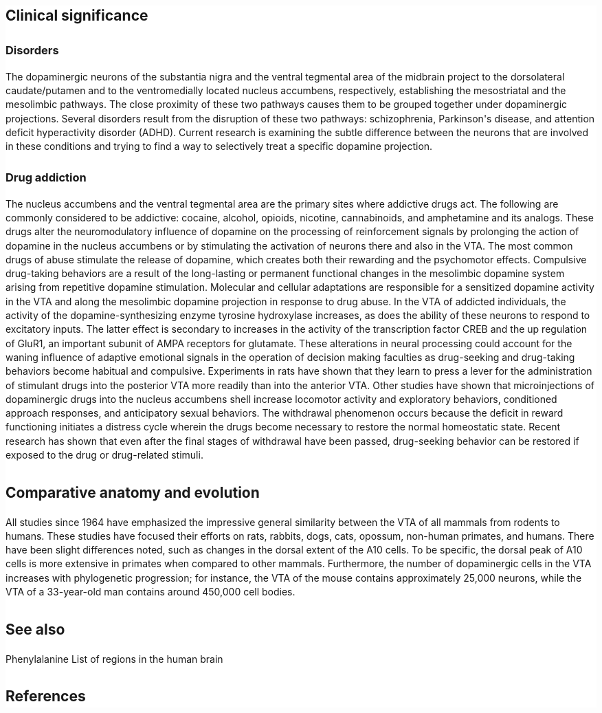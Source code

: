 
## Clinical significance



### Disorders
The dopaminergic neurons of the substantia nigra and the ventral tegmental area of the midbrain project to the dorsolateral caudate/putamen and to the ventromedially located nucleus accumbens, respectively, establishing the mesostriatal and the mesolimbic pathways. The close proximity of these two pathways causes them to be grouped together under dopaminergic projections. Several disorders result from the disruption of these two pathways: schizophrenia, Parkinson's disease, and attention deficit hyperactivity disorder (ADHD). Current research is examining the subtle difference between the neurons that are involved in these conditions and trying to find a way to selectively treat a specific dopamine projection.


### Drug addiction

The nucleus accumbens and the ventral tegmental area are the primary sites where addictive drugs act. The following are commonly considered to be addictive: cocaine, alcohol, opioids, nicotine, cannabinoids, and amphetamine and its analogs. These drugs alter the neuromodulatory influence of dopamine on the processing of reinforcement signals by prolonging the action of dopamine in the nucleus accumbens or by stimulating the activation of neurons there and also in the VTA. The most common drugs of abuse stimulate the release of dopamine, which creates both their rewarding and the psychomotor effects. Compulsive drug-taking behaviors are a result of the long-lasting or permanent functional changes in the mesolimbic dopamine system arising from repetitive dopamine stimulation. Molecular and cellular adaptations are responsible for a sensitized dopamine activity in the VTA and along the mesolimbic dopamine projection in response to drug abuse. In the VTA of addicted individuals, the activity of the dopamine-synthesizing enzyme tyrosine hydroxylase increases, as does the ability of these neurons to respond to excitatory inputs. The latter effect is secondary to increases in the activity of the transcription factor CREB and the up regulation of GluR1, an important subunit of AMPA receptors for glutamate. These alterations in neural processing could account for the waning influence of adaptive emotional signals in the operation of decision making faculties as drug-seeking and drug-taking behaviors become habitual and compulsive.
Experiments in rats have shown that they learn to press a lever for the administration of stimulant drugs into the posterior VTA more readily than into the anterior VTA. Other studies have shown that microinjections of dopaminergic drugs into the nucleus accumbens shell increase locomotor activity and exploratory behaviors, conditioned approach responses, and anticipatory sexual behaviors.
The withdrawal phenomenon occurs because the deficit in reward functioning initiates a distress cycle wherein the drugs become necessary to restore the normal homeostatic state. Recent research has shown that even after the final stages of withdrawal have been passed, drug-seeking behavior can be restored if exposed to the drug or drug-related stimuli.


## Comparative anatomy and evolution

All studies since 1964 have emphasized the impressive general similarity between the VTA of all mammals from rodents to humans. These studies have focused their efforts on rats, rabbits, dogs, cats, opossum, non-human primates, and humans. There have been slight differences noted, such as changes in the dorsal extent of the A10 cells. To be specific, the dorsal peak of A10 cells is more extensive in primates when compared to other mammals. Furthermore, the number of dopaminergic cells in the VTA increases with phylogenetic progression; for instance, the VTA of the mouse contains approximately 25,000 neurons, while the VTA of a 33-year-old man contains around 450,000 cell bodies.


## See also

Phenylalanine
List of regions in the human brain


## References

